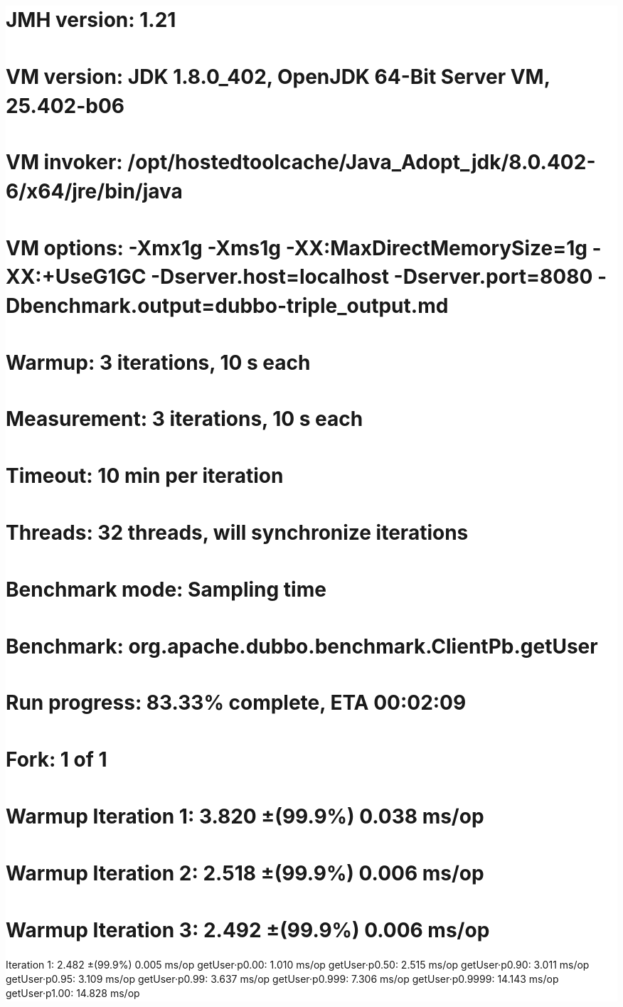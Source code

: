 
# JMH version: 1.21
# VM version: JDK 1.8.0_402, OpenJDK 64-Bit Server VM, 25.402-b06
# VM invoker: /opt/hostedtoolcache/Java_Adopt_jdk/8.0.402-6/x64/jre/bin/java
# VM options: -Xmx1g -Xms1g -XX:MaxDirectMemorySize=1g -XX:+UseG1GC -Dserver.host=localhost -Dserver.port=8080 -Dbenchmark.output=dubbo-triple_output.md
# Warmup: 3 iterations, 10 s each
# Measurement: 3 iterations, 10 s each
# Timeout: 10 min per iteration
# Threads: 32 threads, will synchronize iterations
# Benchmark mode: Sampling time
# Benchmark: org.apache.dubbo.benchmark.ClientPb.getUser

# Run progress: 83.33% complete, ETA 00:02:09
# Fork: 1 of 1
# Warmup Iteration   1: 3.820 ±(99.9%) 0.038 ms/op
# Warmup Iteration   2: 2.518 ±(99.9%) 0.006 ms/op
# Warmup Iteration   3: 2.492 ±(99.9%) 0.006 ms/op
Iteration   1: 2.482 ±(99.9%) 0.005 ms/op
                 getUser·p0.00:   1.010 ms/op
                 getUser·p0.50:   2.515 ms/op
                 getUser·p0.90:   3.011 ms/op
                 getUser·p0.95:   3.109 ms/op
                 getUser·p0.99:   3.637 ms/op
                 getUser·p0.999:  7.306 ms/op
                 getUser·p0.9999: 14.143 ms/op
                 getUser·p1.00:   14.828 ms/op
